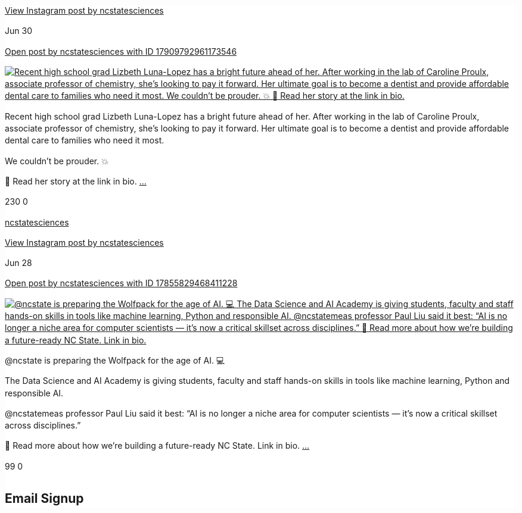 [View Instagram post by ncstatesciences](https://www.instagram.com/p/DLiMRyOxhTR/)

Jun 30

[Open post by ncstatesciences with ID 17909792961173546](https://scontent-lga3-1.cdninstagram.com/v/t51.75761-15/514608942_18471115336072064_6076912932081034279_n.jpg?stp=dst-jpg_e35_tt6&_nc_cat=103&ccb=1-7&_nc_sid=18de74&_nc_ohc=06Tm2Vw62PEQ7kNvwFCVQj7&_nc_oc=AdmAdGPfH_zs-V5QIw1yTQz-GPcOckmHTkXIf-79pLZIWlpc95ZodTeuaY3Q5q7qFvI&_nc_zt=23&_nc_ht=scontent-lga3-1.cdninstagram.com&edm=AM6HXa8EAAAA&_nc_gid=jYnB4gR62MNxgEl11LOjRA&oh=00_AfNFZafbtvoWbD4ZWh5uT3tg63F6oDOu97hhN3i3qgTpPg&oe=686DADE3)

[![Recent high school grad Lizbeth Luna-Lopez has a bright future ahead of her. After working in the lab of Caroline Proulx, associate professor of chemistry, she’s looking to pay it forward. Her ultimate goal is to become a dentist and provide affordable dental care to families who need it most.   We couldn’t be prouder. 💥  🔗 Read her story at the link in bio.](https://sciences.ncsu.edu/wp-content/plugins/instagram-feed-pro/img/placeholder.png)](https://www.instagram.com/p/DLiMRyOxhTR/)

Recent high school grad Lizbeth Luna-Lopez has a bright future ahead of her. After working in the lab of Caroline Proulx, associate professor of chemistry, she’s looking to pay it forward. Her ultimate goal is to become a dentist and provide affordable dental care to families who need it most.

We couldn’t be prouder. 💥

🔗 Read her story at the link in bio. […](#)

230 0

[ncstatesciences](https://www.instagram.com/ncstatesciences/)

[View Instagram post by ncstatesciences](https://www.instagram.com/p/DLdXLdztgnn/)

Jun 28

[Open post by ncstatesciences with ID 17855829468411228](https://scontent-lga3-1.cdninstagram.com/v/t51.75761-15/513990426_18470817052072064_5081605661494864247_n.jpg?stp=dst-jpg_e35_tt6&_nc_cat=103&ccb=1-7&_nc_sid=18de74&_nc_ohc=ffULP5Z2K_wQ7kNvwHVQRXc&_nc_oc=Admv1Tv3iBRLLLruxdhci7PKkzLEILcIBG1aU7GONjmKMeF65jlfxz2_kdPD63e1WSc&_nc_zt=23&_nc_ht=scontent-lga3-1.cdninstagram.com&edm=AM6HXa8EAAAA&_nc_gid=jYnB4gR62MNxgEl11LOjRA&oh=00_AfMNbL-jfnlAisUQ5H8_bTh4bvEOUoZx2MGZ9Tzki7ur8A&oe=686DA8D1)

[![@ncstate is preparing the Wolfpack for the age of AI. 💻  The Data Science and AI Academy is giving students, faculty and staff hands-on skills in tools like machine learning, Python and responsible AI.  @ncstatemeas professor Paul Liu said it best: “AI is no longer a niche area for computer scientists — it’s now a critical skillset across disciplines.”   🔗 Read more about how we’re building a future-ready NC State. Link in bio.](https://sciences.ncsu.edu/wp-content/plugins/instagram-feed-pro/img/placeholder.png)](https://www.instagram.com/p/DLdXLdztgnn/)

@ncstate is preparing the Wolfpack for the age of AI. 💻

The Data Science and AI Academy is giving students, faculty and staff hands-on skills in tools like machine learning, Python and responsible AI.

@ncstatemeas professor Paul Liu said it best: “AI is no longer a niche area for computer scientists — it’s now a critical skillset across disciplines.”

🔗 Read more about how we’re building a future-ready NC State. Link in bio. […](#)

99 0

## Email Signup
